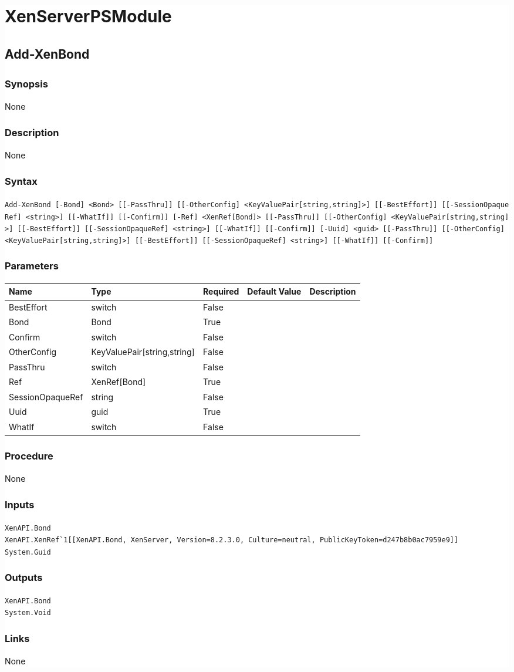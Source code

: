 # XenServerPSModule
## Add-XenBond

### Synopsis
None

### Description
None

### Syntax
```
Add-XenBond [-Bond] <Bond> [[-PassThru]] [[-OtherConfig] <KeyValuePair[string,string]>] [[-BestEffort]] [[-SessionOpaqueRef] <string>] [[-WhatIf]] [[-Confirm]] [-Ref] <XenRef[Bond]> [[-PassThru]] [[-OtherConfig] <KeyValuePair[string,string]>] [[-BestEffort]] [[-SessionOpaqueRef] <string>] [[-WhatIf]] [[-Confirm]] [-Uuid] <guid> [[-PassThru]] [[-OtherConfig] <KeyValuePair[string,string]>] [[-BestEffort]] [[-SessionOpaqueRef] <string>] [[-WhatIf]] [[-Confirm]]
```
### Parameters
| Name | Type | Required | Default Value | Description |
| :--- | :--- | :------- | :------------ | :---------- |
| BestEffort | switch | False |  |  |
| Bond | Bond | True |  |  |
| Confirm | switch | False |  |  |
| OtherConfig | KeyValuePair[string,string] | False |  |  |
| PassThru | switch | False |  |  |
| Ref | XenRef[Bond] | True |  |  |
| SessionOpaqueRef | string | False |  |  |
| Uuid | guid | True |  |  |
| WhatIf | switch | False |  |  |
### Procedure
None

### Inputs
```
XenAPI.Bond
XenAPI.XenRef`1[[XenAPI.Bond, XenServer, Version=8.2.3.0, Culture=neutral, PublicKeyToken=d247b8b0ac7959e9]]
System.Guid

```
### Outputs
```
XenAPI.Bond
System.Void

```
### Links
None
